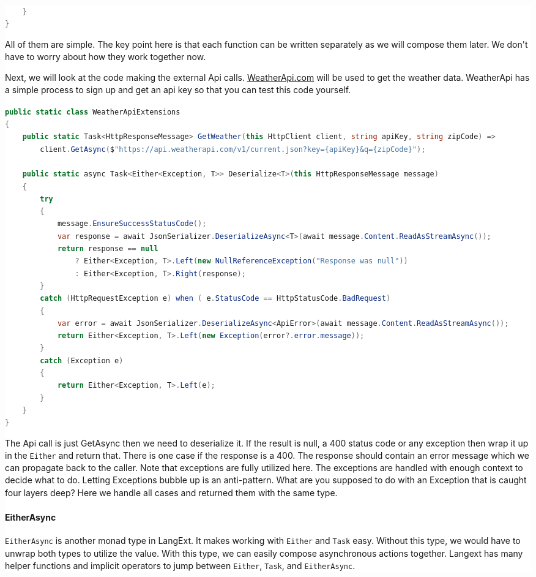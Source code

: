 ```csharp
    }
}
```
All of them are simple. The key point here is that each function can be written separately as we will compose them later. We don't have to worry about how they work together now. 

Next, we will look at the code making the external Api calls. [WeatherApi.com](https://www.weatherapi.com/) will be used to get the weather data. WeatherApi has a simple process to sign up and get an api key so that you can test this code yourself.

```csharp
public static class WeatherApiExtensions
{
    public static Task<HttpResponseMessage> GetWeather(this HttpClient client, string apiKey, string zipCode) => 
        client.GetAsync($"https://api.weatherapi.com/v1/current.json?key={apiKey}&q={zipCode}");

    public static async Task<Either<Exception, T>> Deserialize<T>(this HttpResponseMessage message)
    {
        try
        {
            message.EnsureSuccessStatusCode();
            var response = await JsonSerializer.DeserializeAsync<T>(await message.Content.ReadAsStreamAsync());
            return response == null 
                ? Either<Exception, T>.Left(new NullReferenceException("Response was null"))
                : Either<Exception, T>.Right(response);
        }
        catch (HttpRequestException e) when ( e.StatusCode == HttpStatusCode.BadRequest)
        {
            var error = await JsonSerializer.DeserializeAsync<ApiError>(await message.Content.ReadAsStreamAsync());
            return Either<Exception, T>.Left(new Exception(error?.error.message));
        }
        catch (Exception e)
        {
            return Either<Exception, T>.Left(e);
        }
    }
}
```
The Api call is just GetAsync then we need to deserialize it. If the result is null, a 400 status code or any exception then wrap it up in the `Either` and return that. There is one case if the response is a 400. The response should contain an error message which we can propagate back to the caller. Note that exceptions are fully utilized here. The exceptions are handled with enough context to decide what to do. Letting Exceptions bubble up is an anti-pattern. What are you supposed to do with an Exception that is caught four layers deep? Here we handle all cases and returned them with the same type.

#### EitherAsync
`EitherAsync` is another monad type in LangExt. It makes working with `Either` and `Task` easy. Without this type, we would have to unwrap both types to utilize the value. With this type, we can easily compose asynchronous actions together. Langext has many helper functions and implicit operators to jump between `Either`, `Task`, and `EitherAsync`.
